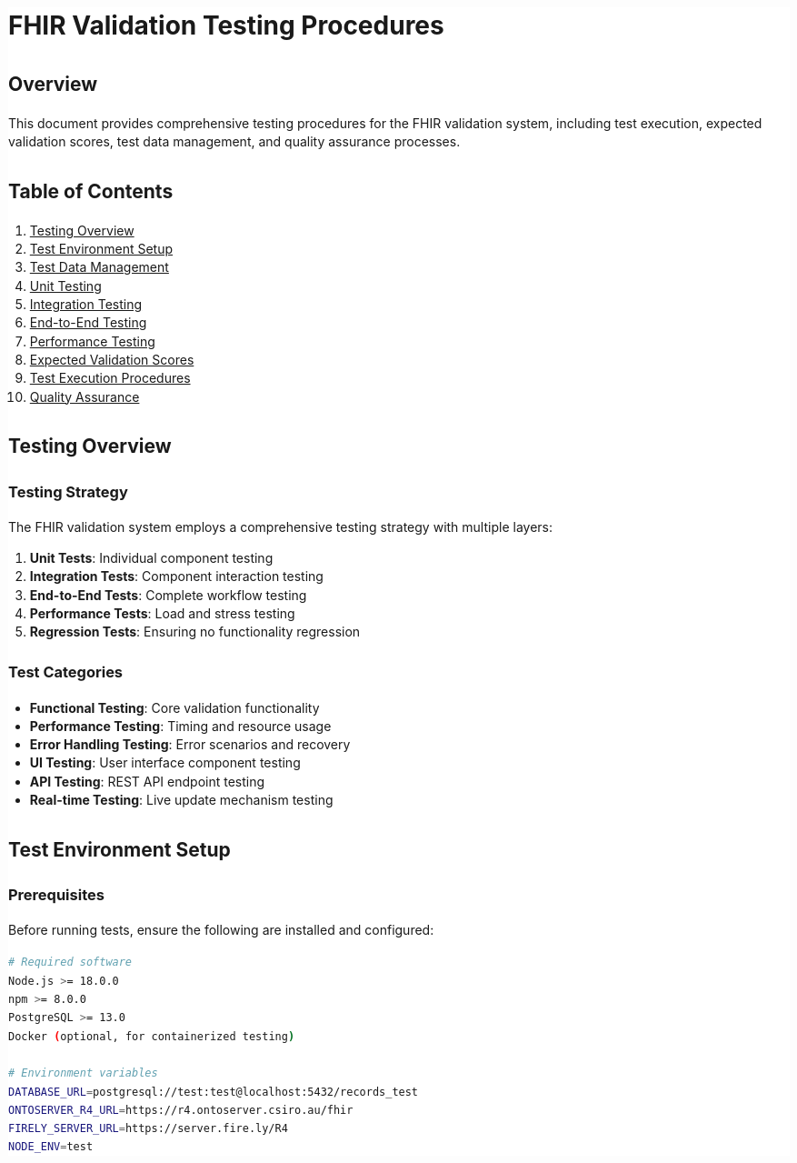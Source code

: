 # FHIR Validation Testing Procedures

## Overview

This document provides comprehensive testing procedures for the FHIR validation system, including test execution, expected validation scores, test data management, and quality assurance processes.

## Table of Contents

1. [Testing Overview](#testing-overview)
2. [Test Environment Setup](#test-environment-setup)
3. [Test Data Management](#test-data-management)
4. [Unit Testing](#unit-testing)
5. [Integration Testing](#integration-testing)
6. [End-to-End Testing](#end-to-end-testing)
7. [Performance Testing](#performance-testing)
8. [Expected Validation Scores](#expected-validation-scores)
9. [Test Execution Procedures](#test-execution-procedures)
10. [Quality Assurance](#quality-assurance)

## Testing Overview

### Testing Strategy

The FHIR validation system employs a comprehensive testing strategy with multiple layers:

1. **Unit Tests**: Individual component testing
2. **Integration Tests**: Component interaction testing
3. **End-to-End Tests**: Complete workflow testing
4. **Performance Tests**: Load and stress testing
5. **Regression Tests**: Ensuring no functionality regression

### Test Categories

- **Functional Testing**: Core validation functionality
- **Performance Testing**: Timing and resource usage
- **Error Handling Testing**: Error scenarios and recovery
- **UI Testing**: User interface component testing
- **API Testing**: REST API endpoint testing
- **Real-time Testing**: Live update mechanism testing

## Test Environment Setup

### Prerequisites

Before running tests, ensure the following are installed and configured:

```bash
# Required software
Node.js >= 18.0.0
npm >= 8.0.0
PostgreSQL >= 13.0
Docker (optional, for containerized testing)

# Environment variables
DATABASE_URL=postgresql://test:test@localhost:5432/records_test
ONTOSERVER_R4_URL=https://r4.ontoserver.csiro.au/fhir
FIRELY_SERVER_URL=https://server.fire.ly/R4
NODE_ENV=test
```
